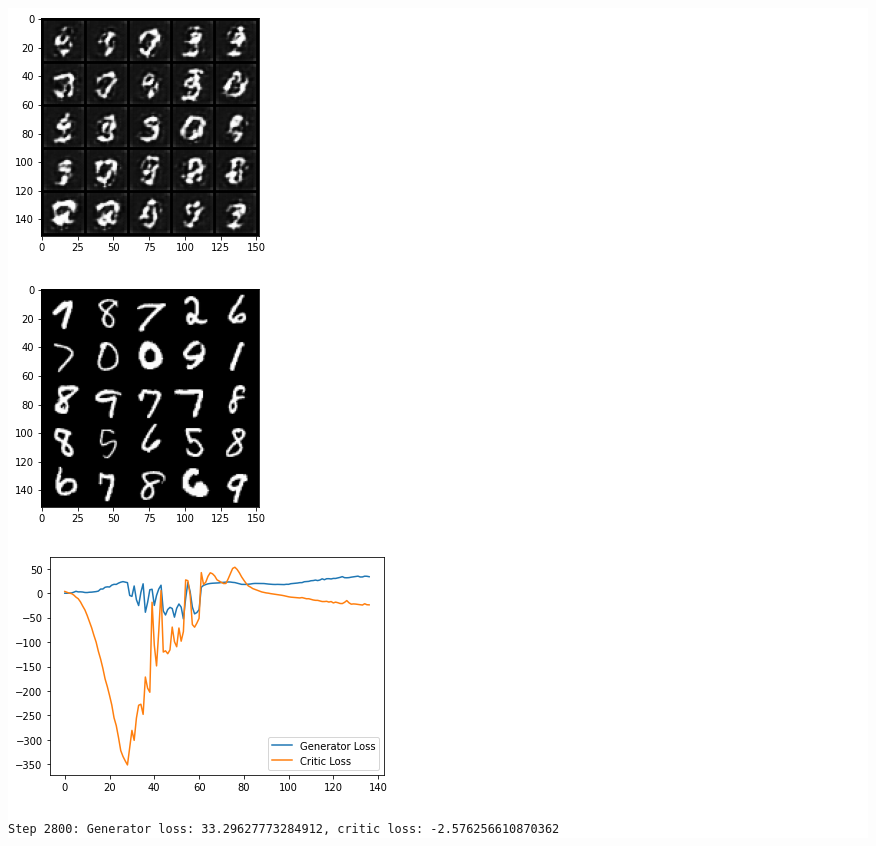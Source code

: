 

![png](output_26_228.png)



![png](output_26_229.png)



![png](output_26_230.png)


    Step 2800: Generator loss: 33.29627773284912, critic loss: -2.576256610870362


